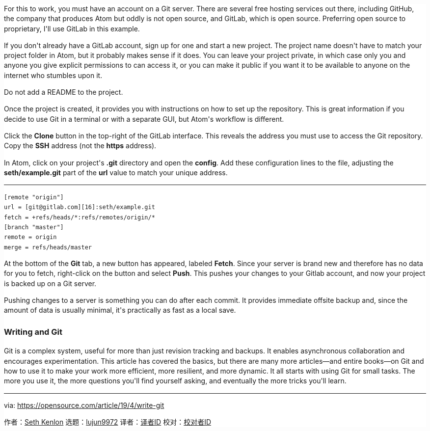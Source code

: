 For this to work, you must have an account on a Git server. There are several free hosting services out there, including GitHub, the company that produces Atom but oddly is not open source, and GitLab, which is open source. Preferring open source to proprietary, I'll use GitLab in this example.

If you don't already have a GitLab account, sign up for one and start a new project. The project name doesn't have to match your project folder in Atom, but it probably makes sense if it does. You can leave your project private, in which case only you and anyone you give explicit permissions to can access it, or you can make it public if you want it to be available to anyone on the internet who stumbles upon it.

Do not add a README to the project.

Once the project is created, it provides you with instructions on how to set up the repository. This is great information if you decide to use Git in a terminal or with a separate GUI, but Atom's workflow is different.

Click the **Clone** button in the top-right of the GitLab interface. This reveals the address you must use to access the Git repository. Copy the **SSH** address (not the **https** address).

In Atom, click on your project's **.git** directory and open the **config**. Add these configuration lines to the file, adjusting the **seth/example.git** part of the **url** value to match your unique address.

* * *


```
[remote "origin"]
url = [git@gitlab.com][16]:seth/example.git
fetch = +refs/heads/*:refs/remotes/origin/*
[branch "master"]
remote = origin
merge = refs/heads/master
```

At the bottom of the **Git** tab, a new button has appeared, labeled **Fetch**. Since your server is brand new and therefore has no data for you to fetch, right-click on the button and select **Push**. This pushes your changes to your Gitlab account, and now your project is backed up on a Git server.

Pushing changes to a server is something you can do after each commit. It provides immediate offsite backup and, since the amount of data is usually minimal, it's practically as fast as a local save.

### Writing and Git

Git is a complex system, useful for more than just revision tracking and backups. It enables asynchronous collaboration and encourages experimentation. This article has covered the basics, but there are many more articles—and entire books—on Git and how to use it to make your work more efficient, more resilient, and more dynamic. It all starts with using Git for small tasks. The more you use it, the more questions you'll find yourself asking, and eventually the more tricks you'll learn.

--------------------------------------------------------------------------------

via: https://opensource.com/article/19/4/write-git

作者：[Seth Kenlon][a]
选题：[lujun9972][b]
译者：[译者ID](https://github.com/译者ID)
校对：[校对者ID](https://github.com/校对者ID)


[#]: collector: (lujun9972)
[#]: translator: (wxy)
[#]: reviewer: ( )
[#]: publisher: ( )
[#]: url: ( )
[#]: subject: (How writers can get work done better with Git)
[#]: via: (https://opensource.com/article/19/4/write-git)
[#]: author: (Seth Kenlon https://opensource.com/users/sethhttps://opensource.com/users/noreplyhttps://opensource.com/users/seth)
[a]: https://opensource.com/users/sethhttps://opensource.com/users/noreplyhttps://opensource.com/users/seth
[b]: https://github.com/lujun9972
[1]: https://opensource.com/sites/default/files/styles/image-full-size/public/lead-images/write-hand_0.jpg?itok=Uw5RJD03 (Writing Hand)
[2]: https://git-scm.com/
[3]: https://support.mozilla.org/en-US/kb/firefox-reader-view-clutter-free-web-pages
[4]: http://atom.io
[5]: https://git-scm.com/download/mac
[6]: https://git-scm.com/download/win
[7]: http://gnu.org/software/emacs
[8]: https://commonmark.org/help/
[9]: https://opensource.com/sites/default/files/uploads/atom-preview.jpg (Atom's preview screen)
[10]: https://opensource.com/sites/default/files/uploads/atom-para.jpg (Writing in Atom)
[11]: https://opensource.com/sites/default/files/uploads/atom-linebreak.jpg (Writing in Atom)
[12]: https://atom.io/themes
[13]: https://opensource.com/sites/default/files/uploads/atom-theme.jpg (Atom's themes)
[14]: https://opensource.com/sites/default/files/uploads/atom-branch.jpg (Creating a branch)
[15]: https://opensource.com/sites/default/files/uploads/git-diff.jpg (Viewing differences)
[16]: mailto:git@gitlab.com